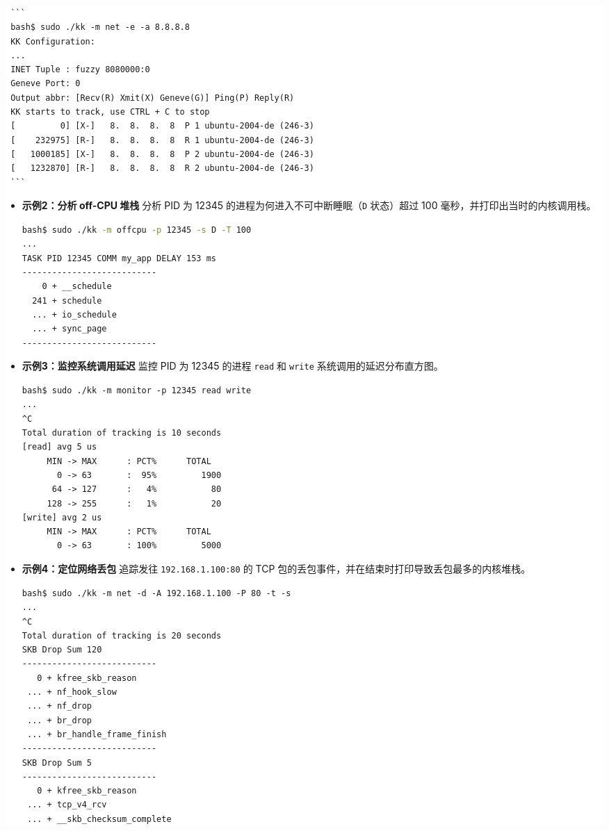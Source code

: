     ```
     bash$ sudo ./kk -m net -e -a 8.8.8.8
     KK Configuration:
     ...
     INET Tuple : fuzzy 8080000:0
     Geneve Port: 0
     Output abbr: [Recv(R) Xmit(X) Geneve(G)] Ping(P) Reply(R)
     KK starts to track, use CTRL + C to stop
     [         0] [X-]   8.  8.  8.  8  P 1 ubuntu-2004-de (246-3)
     [    232975] [R-]   8.  8.  8.  8  R 1 ubuntu-2004-de (246-3)
     [   1000185] [X-]   8.  8.  8.  8  P 2 ubuntu-2004-de (246-3)
     [   1232870] [R-]   8.  8.  8.  8  R 2 ubuntu-2004-de (246-3)
     ```

   - **示例2：分析 off-CPU 堆栈** 分析 PID 为 12345 的进程为何进入不可中断睡眠（`D` 状态）超过 100 毫秒，并打印出当时的内核调用栈。

     ```sh
     bash$ sudo ./kk -m offcpu -p 12345 -s D -T 100
     ...
     TASK PID 12345 COMM my_app DELAY 153 ms
     ---------------------------
         0 + __schedule
       241 + schedule
       ... + io_schedule
       ... + sync_page
     ---------------------------
     ```

   - **示例3：监控系统调用延迟** 监控 PID 为 12345 的进程 `read` 和 `write` 系统调用的延迟分布直方图。

     ```shell
     bash$ sudo ./kk -m monitor -p 12345 read write
     ...
     ^C
     Total duration of tracking is 10 seconds
     [read] avg 5 us
          MIN -> MAX      : PCT%      TOTAL 
            0 -> 63       :  95%         1900 
           64 -> 127      :   4%           80
          128 -> 255      :   1%           20
     [write] avg 2 us
          MIN -> MAX      : PCT%      TOTAL
            0 -> 63       : 100%         5000
     ```

   - **示例4：定位网络丢包** 追踪发往 `192.168.1.100:80` 的 TCP 包的丢包事件，并在结束时打印导致丢包最多的内核堆栈。

     ```shell
     bash$ sudo ./kk -m net -d -A 192.168.1.100 -P 80 -t -s
     ...
     ^C
     Total duration of tracking is 20 seconds
     SKB Drop Sum 120
     ---------------------------
        0 + kfree_skb_reason
      ... + nf_hook_slow
      ... + nf_drop
      ... + br_drop
      ... + br_handle_frame_finish
     ---------------------------
     SKB Drop Sum 5
     ---------------------------
        0 + kfree_skb_reason
      ... + tcp_v4_rcv
      ... + __skb_checksum_complete